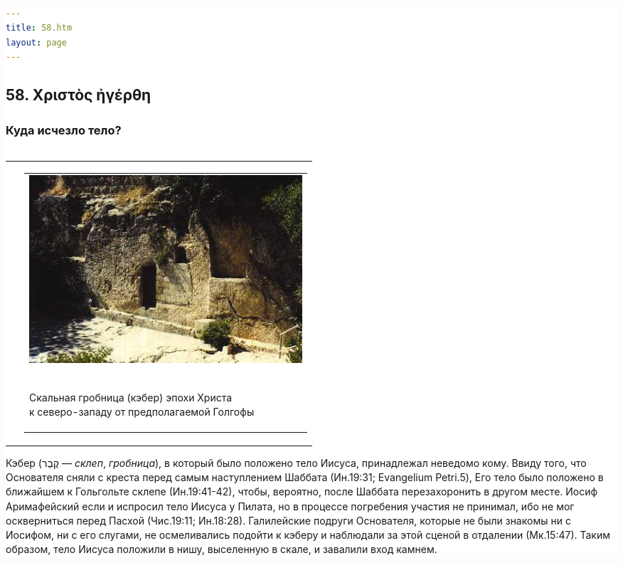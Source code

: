 ```yaml
---
title: 58.htm
layout: page
---
```




<title>Руслан Хазарзар. Сын Человеческий. Глава пятьдесят восьмая</title>


<h2>58. <span class=g>&#935;&#961;&#953;&#963;&#964;&#8056;&#962;
&#7968;&#947;&#941;&#961;&#952;&#951;</span></h2>

<h3>Куда исчезло тело?</h3>

<table width="269" align="right" border="0">
<tr><td width="5">&nbsp;</td>
<td>
<table width="264" align="right" border="0">
<tr valign="middle">
<td><img src="design/keber.jpg" alt="Скальная гробница"
align="center"></td></tr>
<tr valign="middle">
<td><p class=c><br>Скальная гробница (кэбер) эпохи Христа
<br>к северо-западу от предполагаемой Голгофы</p></td></tr></table>
</td></tr></table>

<p>Кэбер (<span dir=RTL></span>&#1511;&#1462;&#1489;&#1462;&#1512;<span
dir=LTR></span> — <i>склеп</i>, <i>гробница</i>), в который было положено тело
Иисуса, принадлежал неведомо кому. Ввиду того, что Основателя сняли с креста
перед самым наступлением Шаббата (Ин.19:31; Evangelium Petri.5), Его тело было
положено в ближайшем к Гольгольте склепе (Ин.19:41-42), чтобы, вероятно, после
Шаббата перезахоронить в другом месте. Иосиф Аримафейский если и испросил тело
Иисуса у Пилата, но в процессе погребения участия не принимал, ибо не мог
оскверниться перед Пасхой (Чис.19:11; Ин.18:28). Галилейские подруги
Основателя, которые не были знакомы ни с Иосифом, ни с его слугами, не
осмеливались подойти к кэберу и наблюдали за этой сценой в отдалении
(Мк.15:47). Таким образом, тело Иисуса положили в нишу, выселенную в скале, и
завалили вход камнем.</p>
